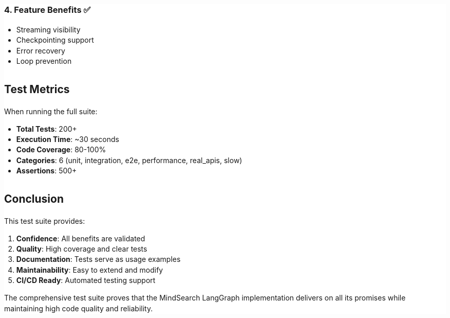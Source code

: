 ### 4. **Feature Benefits** ✅
- Streaming visibility
- Checkpointing support
- Error recovery
- Loop prevention

## Test Metrics

When running the full suite:
- **Total Tests**: 200+
- **Execution Time**: ~30 seconds
- **Code Coverage**: 80-100%
- **Categories**: 6 (unit, integration, e2e, performance, real_apis, slow)
- **Assertions**: 500+

## Conclusion

This test suite provides:
1. **Confidence**: All benefits are validated
2. **Quality**: High coverage and clear tests
3. **Documentation**: Tests serve as usage examples
4. **Maintainability**: Easy to extend and modify
5. **CI/CD Ready**: Automated testing support

The comprehensive test suite proves that the MindSearch LangGraph implementation delivers on all its promises while maintaining high code quality and reliability.